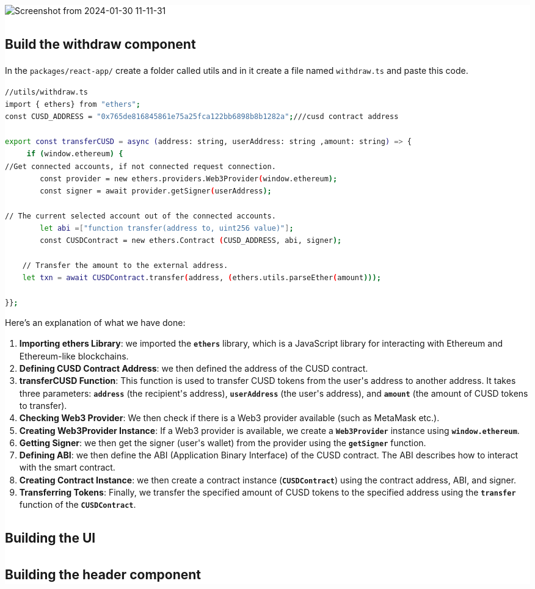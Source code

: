 ![Screenshot from 2024-01-30 11-11-31](https://github.com/dancankimutai/minicash-app/assets/59916500/041bb0ba-bf85-4ffb-a253-87ca11907f6a)

## Build the withdraw component
In the `packages/react-app/` create a folder called utils and in it create a file named `withdraw.ts` and paste this code.

``` sh
//utils/withdraw.ts
import { ethers} from "ethers";
const CUSD_ADDRESS = "0x765de816845861e75a25fca122bb6898b8b1282a";///cusd contract address

export const transferCUSD = async (address: string, userAddress: string ,amount: string) => {
     if (window.ethereum) {
//Get connected accounts, if not connected request connection. 
        const provider = new ethers.providers.Web3Provider(window.ethereum); 
        const signer = await provider.getSigner(userAddress);
        
// The current selected account out of the connected accounts.
        let abi =["function transfer(address to, uint256 value)"]; 
        const CUSDContract = new ethers.Contract (CUSD_ADDRESS, abi, signer);

    // Transfer the amount to the external address.
    let txn = await CUSDContract.transfer(address, (ethers.utils.parseEther(amount)));
       
}};
```
Here’s an explanation of what we have done:

1. **Importing ethers Library**: we imported the **`ethers`** library, which is a JavaScript library for interacting with Ethereum and Ethereum-like blockchains.
2. **Defining CUSD Contract Address**: we then defined the address of the CUSD contract.
3. **transferCUSD Function**: This function is used to transfer CUSD tokens from the user's address to another address. It takes three parameters: **`address`** (the recipient's address), **`userAddress`** (the user's address), and **`amount`** (the amount of CUSD tokens to transfer).
4. **Checking Web3 Provider**: We then check if there is a Web3 provider available (such as MetaMask etc.).
5. **Creating Web3Provider Instance**: If a Web3 provider is available, we create a **`Web3Provider`** instance using **`window.ethereum`**.
6. **Getting Signer**: we then get the signer (user's wallet) from the provider using the **`getSigner`** function.
7. **Defining ABI**: we then define the ABI (Application Binary Interface) of the CUSD contract. The ABI describes how to interact with the smart contract.
8. **Creating Contract Instance**: we then create a contract instance (**`CUSDContract`**) using the contract address, ABI, and signer.
9. **Transferring Tokens**: Finally, we transfer the specified amount of CUSD tokens to the specified address using the **`transfer`** function of the **`CUSDContract`**.

## Building the UI

## Building the header component
